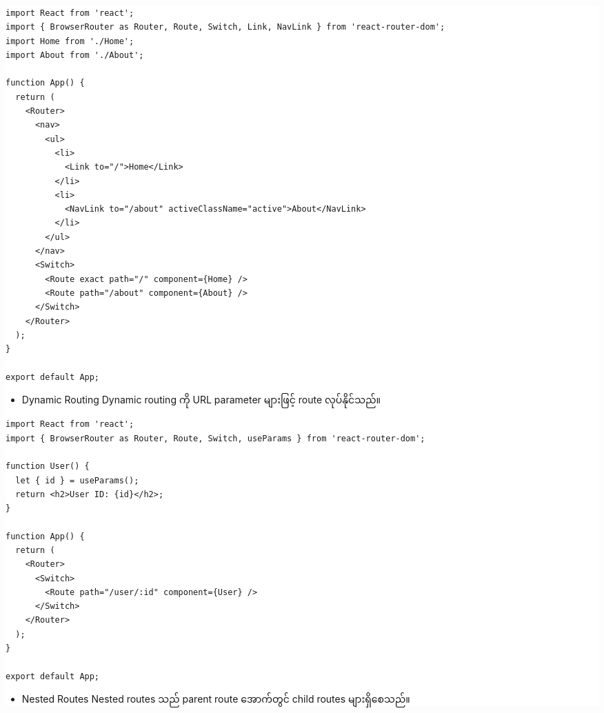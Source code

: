 ```
import React from 'react';
import { BrowserRouter as Router, Route, Switch, Link, NavLink } from 'react-router-dom';
import Home from './Home';
import About from './About';

function App() {
  return (
    <Router>
      <nav>
        <ul>
          <li>
            <Link to="/">Home</Link>
          </li>
          <li>
            <NavLink to="/about" activeClassName="active">About</NavLink>
          </li>
        </ul>
      </nav>
      <Switch>
        <Route exact path="/" component={Home} />
        <Route path="/about" component={About} />
      </Switch>
    </Router>
  );
}

export default App;
```
* Dynamic Routing
Dynamic routing ကို URL parameter များဖြင့် route လုပ်နိုင်သည်။

```
import React from 'react';
import { BrowserRouter as Router, Route, Switch, useParams } from 'react-router-dom';

function User() {
  let { id } = useParams();
  return <h2>User ID: {id}</h2>;
}

function App() {
  return (
    <Router>
      <Switch>
        <Route path="/user/:id" component={User} />
      </Switch>
    </Router>
  );
}

export default App;
```
* Nested Routes
Nested routes သည် parent route အောက်တွင် child routes များရှိစေသည်။
